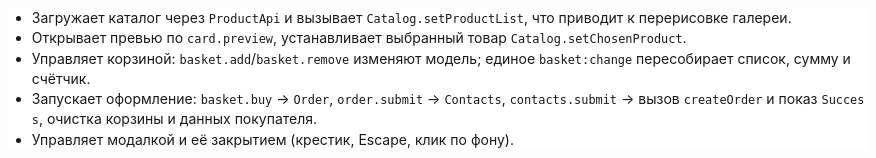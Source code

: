 - Загружает каталог через `ProductApi` и вызывает `Catalog.setProductList`, что приводит к перерисовке галереи.
- Открывает превью по `card.preview`, устанавливает выбранный товар `Catalog.setChosenProduct`.
- Управляет корзиной: `basket.add`/`basket.remove` изменяют модель; единое `basket:change` пересобирает список, сумму и счётчик.
- Запускает оформление: `basket.buy` → `Order`, `order.submit` → `Contacts`, `contacts.submit` → вызов `createOrder` и показ `Success`, очистка корзины и данных покупателя.
- Управляет модалкой и её закрытием (крестик, Escape, клик по фону).
